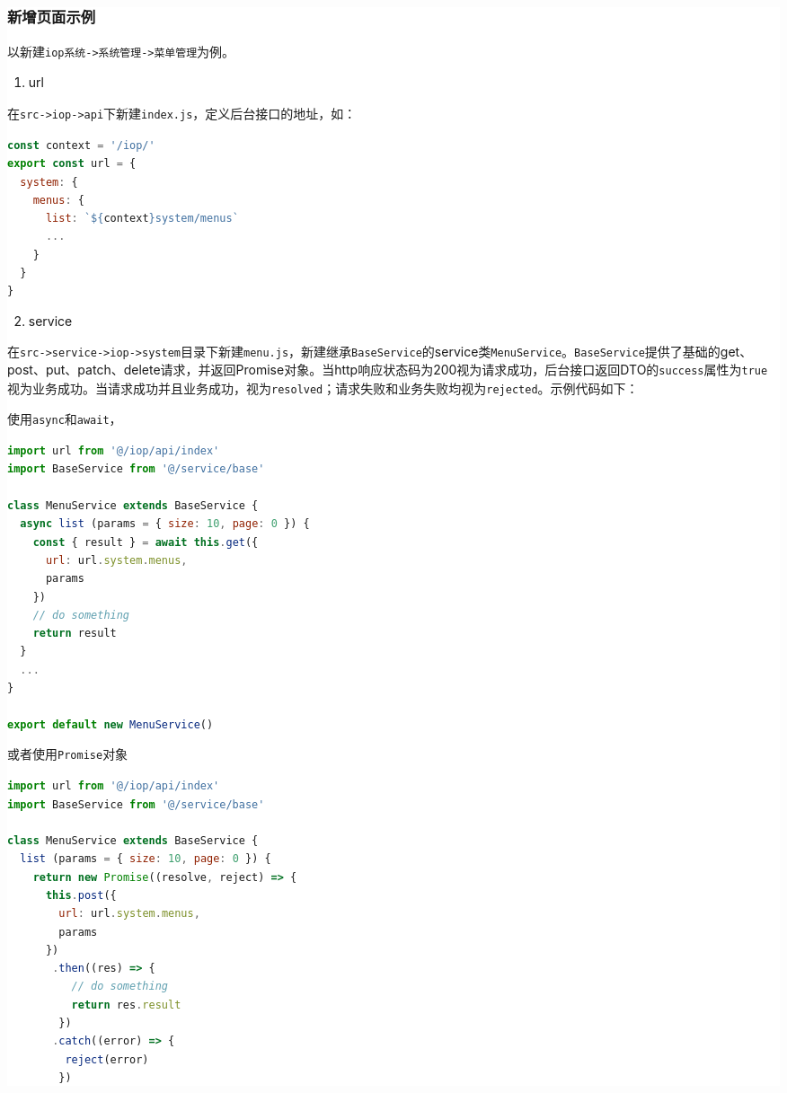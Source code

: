 

### 新增页面示例

以新建`iop系统->系统管理->菜单管理`为例。

1. url

在`src->iop->api`下新建`index.js`，定义后台接口的地址，如：

```javascript
const context = '/iop/'
export const url = {
  system: {
    menus: {
      list: `${context}system/menus`
      ...
    }
  }
}
```


2. service

在`src->service->iop->system`目录下新建`menu.js`，新建继承`BaseService`的service类`MenuService`。`BaseService`提供了基础的get、post、put、patch、delete请求，并返回Promise对象。当http响应状态码为200视为请求成功，后台接口返回DTO的`success`属性为`true`视为业务成功。当请求成功并且业务成功，视为`resolved`；请求失败和业务失败均视为`rejected`。示例代码如下：

使用`async`和`await`，
```javascript
import url from '@/iop/api/index'
import BaseService from '@/service/base'

class MenuService extends BaseService {  
  async list (params = { size: 10, page: 0 }) {
    const { result } = await this.get({
      url: url.system.menus,
      params
    })
    // do something
    return result
  }
  ...
}
  
export default new MenuService()
```


或者使用`Promise`对象

```javascript
import url from '@/iop/api/index'
import BaseService from '@/service/base'

class MenuService extends BaseService {  
  list (params = { size: 10, page: 0 }) {
    return new Promise((resolve, reject) => {
      this.post({
        url: url.system.menus,
        params
      })
       .then((res) => {
          // do something
          return res.result
        })
       .catch((error) => { 
         reject(error)
        })
```